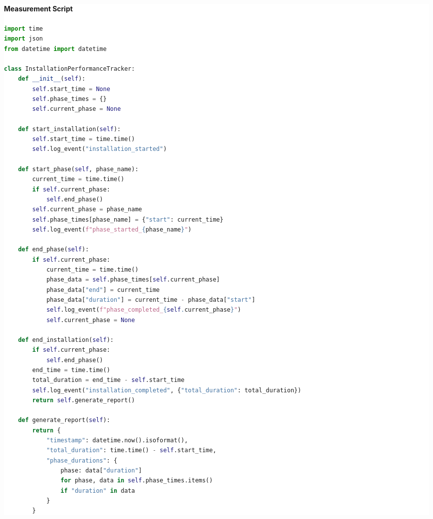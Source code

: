 #### Measurement Script

```python
import time
import json
from datetime import datetime

class InstallationPerformanceTracker:
    def __init__(self):
        self.start_time = None
        self.phase_times = {}
        self.current_phase = None

    def start_installation(self):
        self.start_time = time.time()
        self.log_event("installation_started")

    def start_phase(self, phase_name):
        current_time = time.time()
        if self.current_phase:
            self.end_phase()
        self.current_phase = phase_name
        self.phase_times[phase_name] = {"start": current_time}
        self.log_event(f"phase_started_{phase_name}")

    def end_phase(self):
        if self.current_phase:
            current_time = time.time()
            phase_data = self.phase_times[self.current_phase]
            phase_data["end"] = current_time
            phase_data["duration"] = current_time - phase_data["start"]
            self.log_event(f"phase_completed_{self.current_phase}")
            self.current_phase = None

    def end_installation(self):
        if self.current_phase:
            self.end_phase()
        end_time = time.time()
        total_duration = end_time - self.start_time
        self.log_event("installation_completed", {"total_duration": total_duration})
        return self.generate_report()

    def generate_report(self):
        return {
            "timestamp": datetime.now().isoformat(),
            "total_duration": time.time() - self.start_time,
            "phase_durations": {
                phase: data["duration"]
                for phase, data in self.phase_times.items()
                if "duration" in data
            }
        }
```
